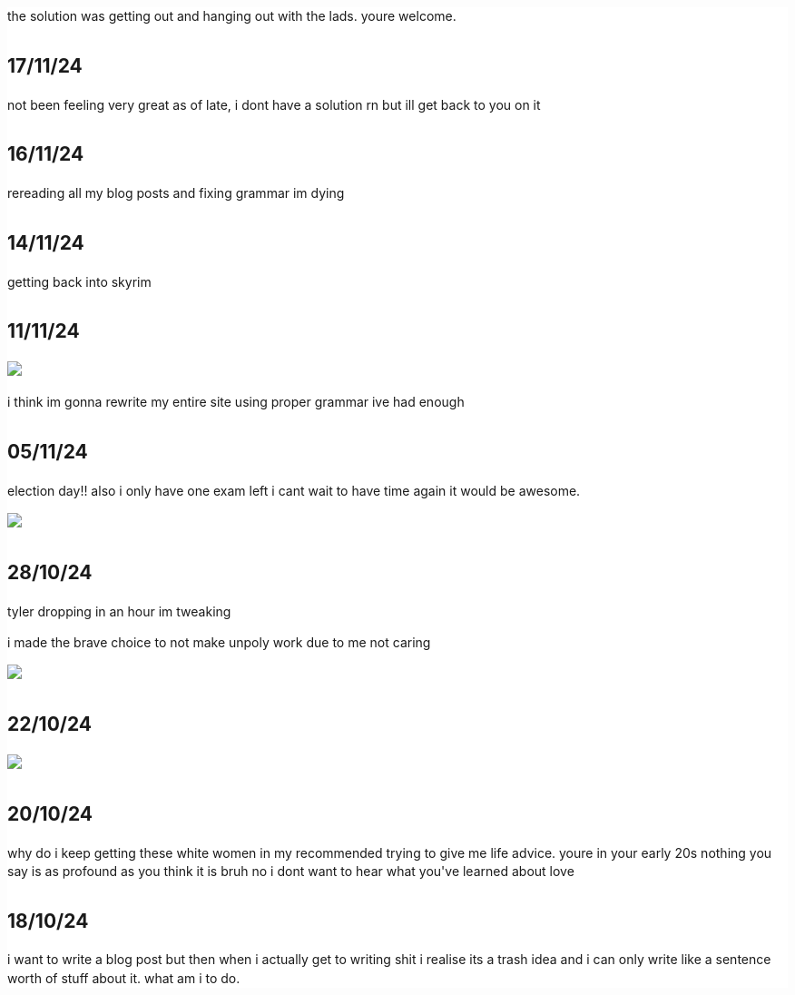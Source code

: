   the solution was getting out and hanging out with the lads. youre welcome.

  ## 17/11/24

  not been feeling very great as of late, i dont have a solution rn but ill get back to you on it

  ## 16/11/24

  rereading all my blog posts and fixing grammar im dying

  ## 14/11/24

  getting back into skyrim

  ## 11/11/24

  ![](https://i.imgur.com/B0rneAm.png)

  i think im gonna rewrite my entire site using proper grammar ive had enough

  ## 05/11/24

  election day!! also i only have one exam left i cant wait to have time again it would be awesome.

  ![](https://i.imgur.com/GqxNr2f.png)

  ## 28/10/24

  tyler dropping in an hour im tweaking

  i made the brave choice to not make unpoly work due to me not caring

  ![](https://i.imgur.com/gqODhZo.png)

  ## 22/10/24

  ![](https://i.imgur.com/3JLykre.png)

  ## 20/10/24

  why do i keep getting these white women in my recommended trying to give me life advice. youre in your early 20s nothing you say is as profound as you think it is bruh no i dont want to hear what you've learned about love

  ## 18/10/24

  i want to write a blog post but then when i actually get to writing shit i realise its a trash idea and i can only write like a sentence worth of stuff about it. what am i to do.
